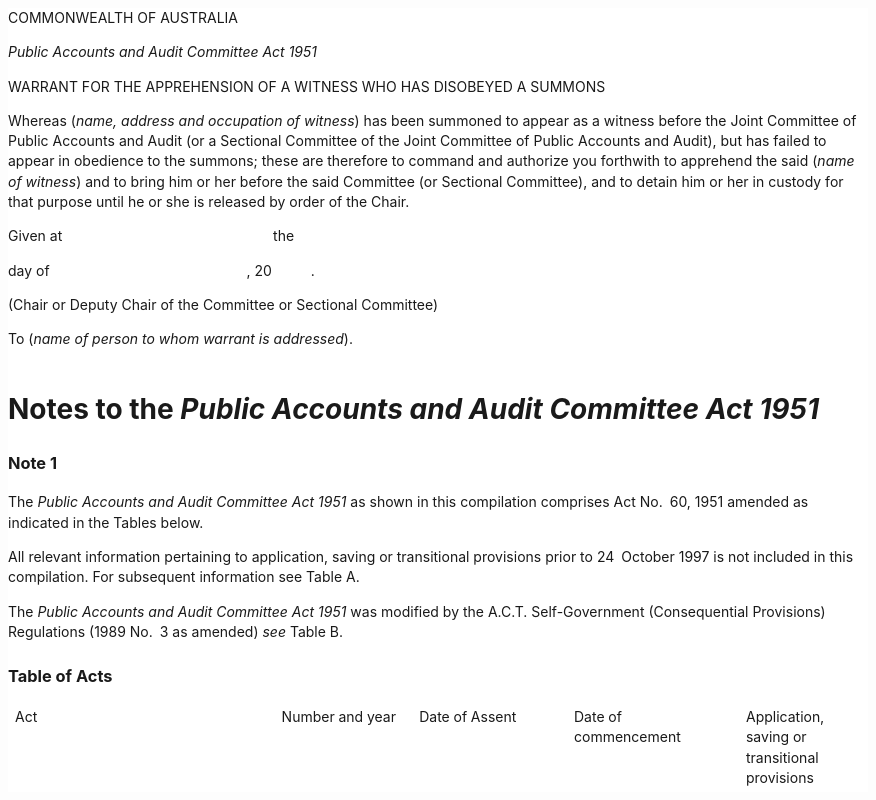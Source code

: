 COMMONWEALTH OF AUSTRALIA 

_Public Accounts and Audit Committee Act 1951_

WARRANT FOR THE APPREHENSION OF A WITNESS WHO HAS DISOBEYED A SUMMONS 

Whereas (_name, address and occupation of witness_) has been summoned to appear as a witness before the Joint Committee of Public Accounts and Audit (or a Sectional Committee of the Joint Committee of Public Accounts and Audit), but has failed to appear in obedience to the summons; these are therefore to command and authorize you forthwith to apprehend the said (_name of witness_) and to bring him or her before the said Committee (or Sectional Committee), and to detain him or her in custody for that purpose until he or she is released by order of the Chair. 

Given at                               the

day of                             , 20      .

(Chair or Deputy Chair of the 
Committee or Sectional Committee) 

To (_name of person to whom warrant is addressed_).


# Notes to the _Public Accounts and Audit Committee Act 1951_

### Note 1

The _Public Accounts and Audit Committee Act 1951_ as shown in this compilation comprises Act No. 60, 1951 amended as indicated in the Tables below.

All relevant information pertaining to application, saving or transitional provisions prior to 24 October 1997 is not included in this compilation. For subsequent information see Table A.

The _Public Accounts and Audit Committee Act 1951_ was modified by the A.C.T. Self-Government (Consequential Provisions) Regulations (1989 No. 3 as amended) _see_ Table B.

### Table of Acts

<table>
<colgroup>
  <col width="31%">
  <col width="16%">
  <col width="18%">
  <col width="20%">
  <col width="15%">
</colgroup>

<thead>
  <tr>
    <td>
      <div>Act</div>
    </td>
    <td>
      <div>Number 
and year 
 </div>
    </td>
    <td>
      <div>Date 
of Assent 
 </div>
    </td>
    <td>
      <div>Date of commencement</div>
    </td>
    <td>
      <div>Application, saving or transitional provisions</div>